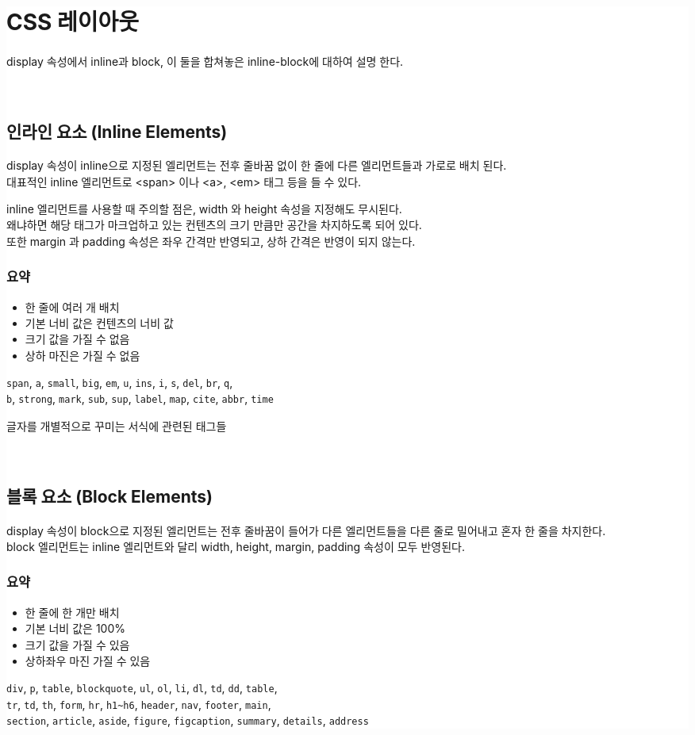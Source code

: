 # CSS 레이아웃 
<p>
  display 속성에서 inline과 block, 이 둘을 합쳐놓은 inline-block에 대하여 설명 한다.
</p>
<br>

## 인라인 요소 (Inline Elements)
<p>
  display 속성이 inline으로 지정된 엘리먼트는 전후 줄바꿈 없이 한 줄에 다른 엘리먼트들과 가로로 배치 된다.<br>
  대표적인 inline 엘리먼트로 &lt;span&gt; 이나 &lt;a&gt;, &lt;em&gt; 태그 등을 들 수 있다.
</p>

<p>
  inline 엘리먼트를 사용할 때 주의할 점은, width 와 height 속성을 지정해도 무시된다.<br>
  왜냐하면 해당 태그가 마크업하고 있는 컨텐츠의 크기 만큼만 공간을 차지하도록 되어 있다.<br>
  또한 margin 과 padding 속성은 좌우 간격만 반영되고, 상하 간격은 반영이 되지 않는다.
</p>

### 요약

* 한 줄에 여러 개 배치
* 기본 너비 값은 컨텐츠의 너비 값
* 크기 값을 가질 수 없음
* 상하 마진은 가질 수 없음

<code>span</code>, <code>a</code>, <code>small</code>, <code>big</code>, <code>em</code>, <code>u</code>, <code>ins</code>, <code>i</code>, <code>s</code>, <code>del</code>, <code>br</code>, <code>q</code>,<br>
<code>b</code>, <code>strong</code>, <code>mark</code>, <code>sub</code>, <code>sup</code>, <code>label</code>, <code>map</code>, <code>cite</code>, <code>abbr</code>, <code>time</code>

<p>글자를 개별적으로 꾸미는 서식에 관련된 태그들</p>
<br>

## 블록 요소 (Block Elements)
<p>
  display 속성이 block으로 지정된 엘리먼트는 전후 줄바꿈이 들어가 다른 엘리먼트들을 다른 줄로 밀어내고 혼자 한 줄을 차지한다.<br>
  block 엘리먼트는 inline 엘리먼트와 달리 width, height, margin, padding 속성이 모두 반영된다.
</p>

### 요약

* 한 줄에 한 개만 배치
* 기본 너비 값은 100%
* 크기 값을 가질 수 있음
* 상하좌우 마진 가질 수 있음

<code>div</code>, <code>p</code>, <code>table</code>, <code>blockquote</code>, <code>ul</code>, <code>ol</code>, <code>li</code>, <code>dl</code>, <code>td</code>, <code>dd</code>, <code>table</code>,<br>
<code>tr</code>, <code>td</code>, <code>th</code>, <code>form</code>, <code>hr</code>, <code>h1~h6</code>, <code>header</code>, <code>nav</code>, <code>footer</code>, <code>main</code>,<br>
<code>section</code>, <code>article</code>, <code>aside</code>, <code>figure</code>, <code>figcaption</code>, <code>summary</code>, <code>details</code>, <code>address</code>
